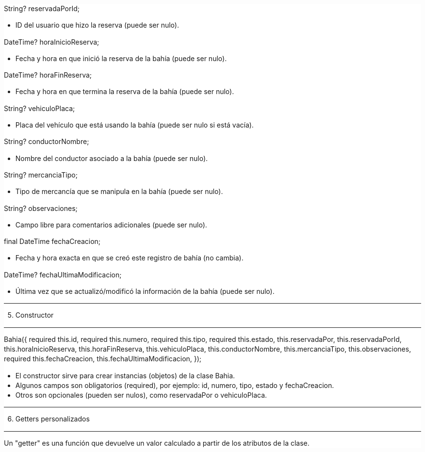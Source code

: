 String? reservadaPorId;
- ID del usuario que hizo la reserva (puede ser nulo).

DateTime? horaInicioReserva;
- Fecha y hora en que inició la reserva de la bahía (puede ser nulo).

DateTime? horaFinReserva;
- Fecha y hora en que termina la reserva de la bahía (puede ser nulo).

String? vehiculoPlaca;
- Placa del vehículo que está usando la bahía (puede ser nulo si está vacía).

String? conductorNombre;
- Nombre del conductor asociado a la bahía (puede ser nulo).

String? mercanciaTipo;
- Tipo de mercancía que se manipula en la bahía (puede ser nulo).

String? observaciones;
- Campo libre para comentarios adicionales (puede ser nulo).

final DateTime fechaCreacion;
- Fecha y hora exacta en que se creó este registro de bahía (no cambia).

DateTime? fechaUltimaModificacion;
- Última vez que se actualizó/modificó la información de la bahía (puede ser nulo).

-------------------------------------------------
5. Constructor
-------------------------------------------------
Bahia({
  required this.id,
  required this.numero,
  required this.tipo,
  required this.estado,
  this.reservadaPor,
  this.reservadaPorId,
  this.horaInicioReserva,
  this.horaFinReserva,
  this.vehiculoPlaca,
  this.conductorNombre,
  this.mercanciaTipo,
  this.observaciones,
  required this.fechaCreacion,
  this.fechaUltimaModificacion,
});

- El constructor sirve para crear instancias (objetos) de la clase Bahia.
- Algunos campos son obligatorios (required), por ejemplo: id, numero, tipo, estado y fechaCreacion.
- Otros son opcionales (pueden ser nulos), como reservadaPor o vehiculoPlaca.

-------------------------------------------------
6. Getters personalizados
-------------------------------------------------
Un "getter" es una función que devuelve un valor calculado a partir de los atributos de la clase.
